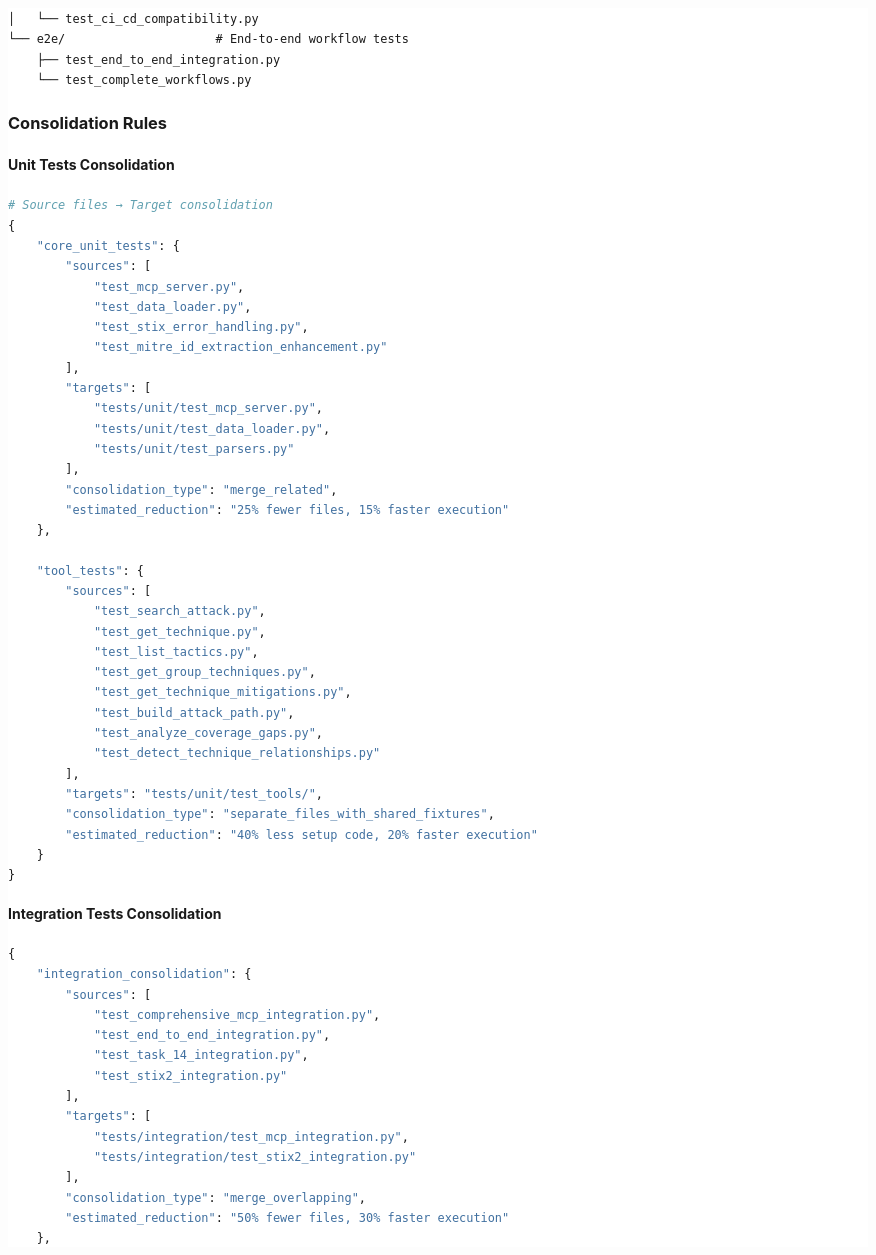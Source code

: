 ```
│   └── test_ci_cd_compatibility.py
└── e2e/                     # End-to-end workflow tests
    ├── test_end_to_end_integration.py
    └── test_complete_workflows.py
```

### Consolidation Rules

#### Unit Tests Consolidation
```python
# Source files → Target consolidation
{
    "core_unit_tests": {
        "sources": [
            "test_mcp_server.py",
            "test_data_loader.py", 
            "test_stix_error_handling.py",
            "test_mitre_id_extraction_enhancement.py"
        ],
        "targets": [
            "tests/unit/test_mcp_server.py",
            "tests/unit/test_data_loader.py",
            "tests/unit/test_parsers.py"
        ],
        "consolidation_type": "merge_related",
        "estimated_reduction": "25% fewer files, 15% faster execution"
    },
    
    "tool_tests": {
        "sources": [
            "test_search_attack.py",
            "test_get_technique.py",
            "test_list_tactics.py", 
            "test_get_group_techniques.py",
            "test_get_technique_mitigations.py",
            "test_build_attack_path.py",
            "test_analyze_coverage_gaps.py",
            "test_detect_technique_relationships.py"
        ],
        "targets": "tests/unit/test_tools/",
        "consolidation_type": "separate_files_with_shared_fixtures",
        "estimated_reduction": "40% less setup code, 20% faster execution"
    }
}
```

#### Integration Tests Consolidation
```python
{
    "integration_consolidation": {
        "sources": [
            "test_comprehensive_mcp_integration.py",
            "test_end_to_end_integration.py",
            "test_task_14_integration.py",
            "test_stix2_integration.py"
        ],
        "targets": [
            "tests/integration/test_mcp_integration.py",
            "tests/integration/test_stix2_integration.py"
        ],
        "consolidation_type": "merge_overlapping",
        "estimated_reduction": "50% fewer files, 30% faster execution"
    },
```